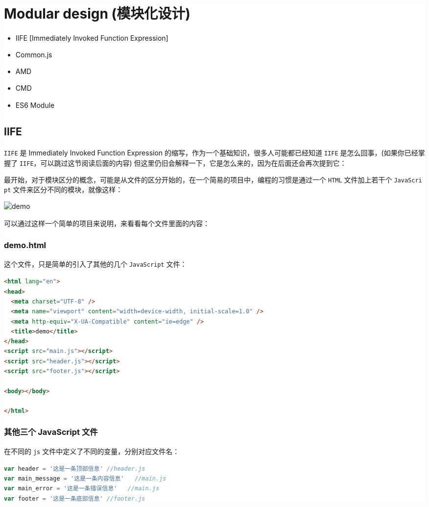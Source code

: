 # Modular design (模块化设计)

* IIFE [Immediately Invoked Function Expression]

* Common.js

* AMD

* CMD

* ES6 Module

## IIFE

`IIFE` 是 Immediately Invoked Function Expression 的缩写，作为一个基础知识，很多人可能都已经知道 `IIFE` 是怎么回事，(如果你已经掌握了 `IIFE`，可以跳过这节阅读后面的内容) 但这里仍旧会解释一下，它是怎么来的，因为在后面还会再次提到它：

最开始，对于模块区分的概念，可能是从文件的区分开始的，在一个简易的项目中，编程的习惯是通过一个 `HTML` 文件加上若干个 `JavaScript` 文件来区分不同的模块，就像这样：

<img :src="$withBase('/assets/es6/16a3628664b76721.png')" alt="demo" />

可以通过这样一个简单的项目来说明，来看看每个文件里面的内容：

### demo.html

这个文件，只是简单的引入了其他的几个 `JavaScript` 文件：

```html
<html lang="en">
<head>
  <meta charset="UTF-8" />
  <meta name="viewport" content="width=device-width, initial-scale=1.0" />
  <meta http-equiv="X-UA-Compatible" content="ie=edge" />
  <title>demo</title>
</head>
<script src="main.js"></script>
<script src="header.js"></script>
<script src="footer.js"></script>

<body></body>

</html>
```

### 其他三个 JavaScript 文件

在不同的 `js` 文件中定义了不同的变量，分别对应文件名：

```js
var header = '这是一条顶部信息' //header.js
var main_message = '这是一条内容信息'   //main.js
var main_error = '这是一条错误信息'   //main.js
var footer = '这是一条底部信息' //footer.js
```
